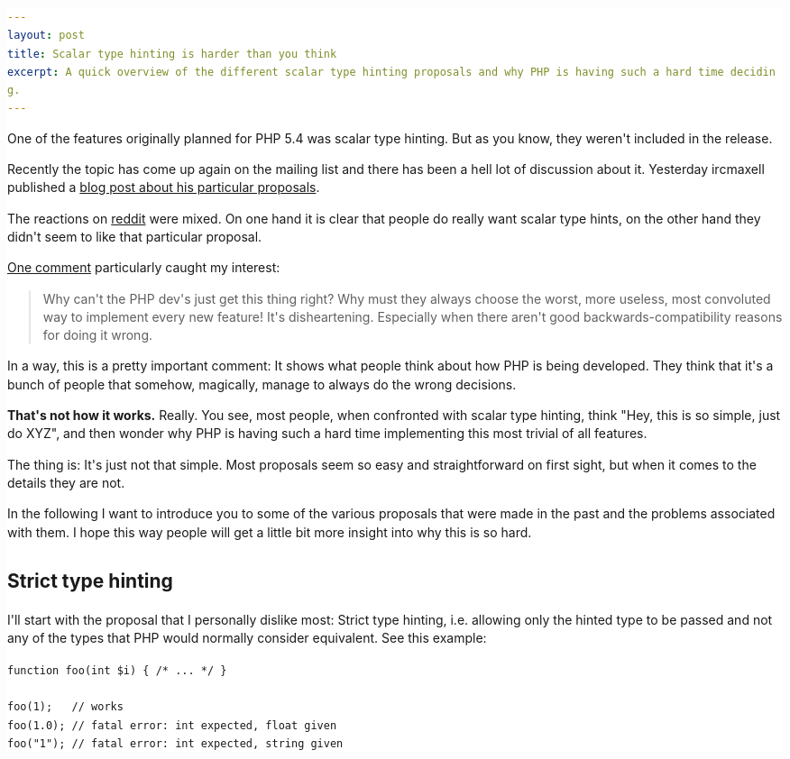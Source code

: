 ```yaml
---
layout: post
title: Scalar type hinting is harder than you think
excerpt: A quick overview of the different scalar type hinting proposals and why PHP is having such a hard time deciding.
---
```

One of the features originally planned for PHP 5.4 was scalar type hinting. But as you know, they weren't included in
the release.

Recently the topic has come up again on the mailing list and there has been a hell lot of discussion about it. Yesterday
ircmaxell published a [blog post about his particular proposals][1].

The reactions on [reddit][2] were mixed. On one hand it is clear that people do really want scalar type hints, on the
other hand they didn't seem to like that particular proposal.

[One comment][3] particularly caught my interest:

> Why can't the PHP dev's just get this thing right? Why must they always choose the worst, more useless, most
> convoluted way to implement every new feature! It's disheartening. Especially when there aren't good
> backwards-compatibility reasons for doing it wrong.

In a way, this is a pretty important comment: It shows what people think about how PHP is being developed. They think
that it's a bunch of people that somehow, magically, manage to always do the wrong decisions.

**That's not how it works.** Really. You see, most people, when confronted with scalar type hinting, think "Hey, this is
so simple, just do XYZ", and then wonder why PHP is having such a hard time implementing this most trivial of all
features.

The thing is: It's just not that simple. Most proposals seem so easy and straightforward on first sight, but when it
comes to the details they are not.

In the following I want to introduce you to some of the various proposals that were made in the past and the problems
associated with them. I hope this way people will get a little bit more insight into why this is so hard.

Strict type hinting
-------------------

I'll start with the proposal that I personally dislike most: Strict type hinting, i.e. allowing only the hinted type to
be passed and not any of the types that PHP would normally consider equivalent. See this example:

```php?start_inline=1
function foo(int $i) { /* ... */ }

foo(1);   // works
foo(1.0); // fatal error: int expected, float given
foo("1"); // fatal error: int expected, string given
```


 [1]: https://blog.ircmaxell.com/2012/03/parameter-type-casting-in-php.html
 [2]: https://www.reddit.com/r/PHP/comments/qiniv/parameter_type_casting_in_php/
 [3]: https://www.reddit.com/r/PHP/comments/qiniv/parameter_type_casting_in_php/c3xyzc5
 [4]: https://php.net/mailing-lists.php
 [5]: https://chat.stackoverflow.com/rooms/11/php